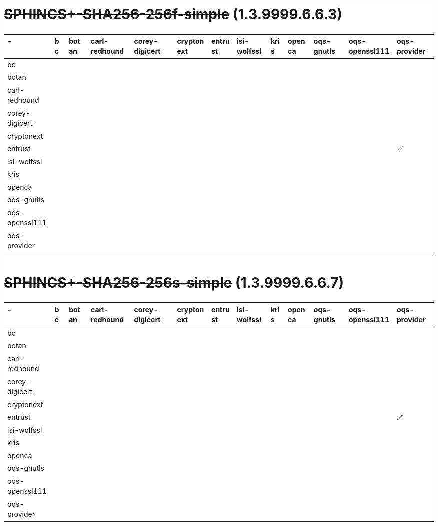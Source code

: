 # ~~SPHINCS+-SHA256-256f-simple~~ (1.3.9999.6.6.3)

|-|bc|botan|carl-redhound|corey-digicert|cryptonext|entrust|isi-wolfssl|kris|openca|oqs-gnutls|oqs-openssl111|oqs-provider|
| :--- | :--- | :--- | :--- | :--- | :--- | :--- | :--- | :--- | :--- | :--- | :--- | :--- |
|bc|||||||||||||
|botan|||||||||||||
|carl-redhound|||||||||||||
|corey-digicert|||||||||||||
|cryptonext|||||||||||||
|entrust||||||||||||✅|
|isi-wolfssl|||||||||||||
|kris|||||||||||||
|openca|||||||||||||
|oqs-gnutls|||||||||||||
|oqs-openssl111|||||||||||||
|oqs-provider|||||||||||||

# ~~SPHINCS+-SHA256-256s-simple~~ (1.3.9999.6.6.7)

|-|bc|botan|carl-redhound|corey-digicert|cryptonext|entrust|isi-wolfssl|kris|openca|oqs-gnutls|oqs-openssl111|oqs-provider|
| :--- | :--- | :--- | :--- | :--- | :--- | :--- | :--- | :--- | :--- | :--- | :--- | :--- |
|bc|||||||||||||
|botan|||||||||||||
|carl-redhound|||||||||||||
|corey-digicert|||||||||||||
|cryptonext|||||||||||||
|entrust||||||||||||✅|
|isi-wolfssl|||||||||||||
|kris|||||||||||||
|openca|||||||||||||
|oqs-gnutls|||||||||||||
|oqs-openssl111|||||||||||||
|oqs-provider|||||||||||||
